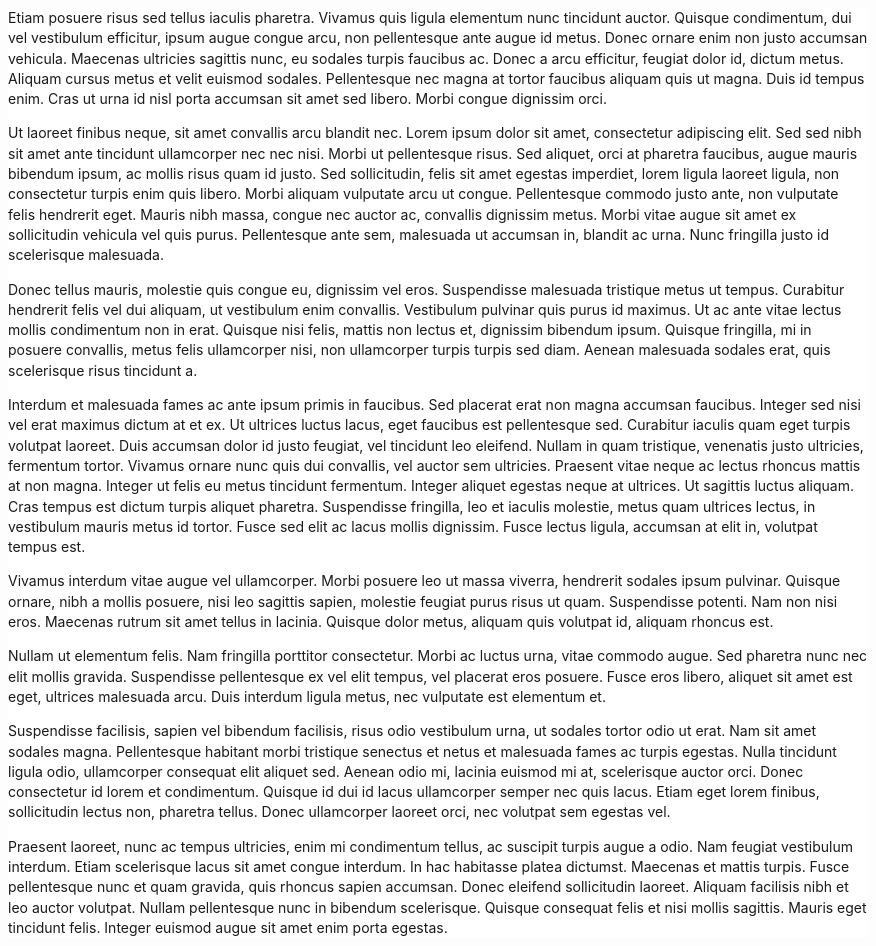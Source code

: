 Etiam posuere risus sed tellus iaculis pharetra. Vivamus quis ligula elementum nunc tincidunt auctor. Quisque condimentum, dui vel vestibulum efficitur, ipsum augue congue arcu, non pellentesque ante augue id metus. Donec ornare enim non justo accumsan vehicula. Maecenas ultricies sagittis nunc, eu sodales turpis faucibus ac. Donec a arcu efficitur, feugiat dolor id, dictum metus. Aliquam cursus metus et velit euismod sodales. Pellentesque nec magna at tortor faucibus aliquam quis ut magna. Duis id tempus enim. Cras ut urna id nisl porta accumsan sit amet sed libero. Morbi congue dignissim orci.

Ut laoreet finibus neque, sit amet convallis arcu blandit nec. Lorem ipsum dolor sit amet, consectetur adipiscing elit. Sed sed nibh sit amet ante tincidunt ullamcorper nec nec nisi. Morbi ut pellentesque risus. Sed aliquet, orci at pharetra faucibus, augue mauris bibendum ipsum, ac mollis risus quam id justo. Sed sollicitudin, felis sit amet egestas imperdiet, lorem ligula laoreet ligula, non consectetur turpis enim quis libero. Morbi aliquam vulputate arcu ut congue. Pellentesque commodo justo ante, non vulputate felis hendrerit eget. Mauris nibh massa, congue nec auctor ac, convallis dignissim metus. Morbi vitae augue sit amet ex sollicitudin vehicula vel quis purus. Pellentesque ante sem, malesuada ut accumsan in, blandit ac urna. Nunc fringilla justo id scelerisque malesuada.

Donec tellus mauris, molestie quis congue eu, dignissim vel eros. Suspendisse malesuada tristique metus ut tempus. Curabitur hendrerit felis vel dui aliquam, ut vestibulum enim convallis. Vestibulum pulvinar quis purus id maximus. Ut ac ante vitae lectus mollis condimentum non in erat. Quisque nisi felis, mattis non lectus et, dignissim bibendum ipsum. Quisque fringilla, mi in posuere convallis, metus felis ullamcorper nisi, non ullamcorper turpis turpis sed diam. Aenean malesuada sodales erat, quis scelerisque risus tincidunt a.

Interdum et malesuada fames ac ante ipsum primis in faucibus. Sed placerat erat non magna accumsan faucibus. Integer sed nisi vel erat maximus dictum at et ex. Ut ultrices luctus lacus, eget faucibus est pellentesque sed. Curabitur iaculis quam eget turpis volutpat laoreet. Duis accumsan dolor id justo feugiat, vel tincidunt leo eleifend. Nullam in quam tristique, venenatis justo ultricies, fermentum tortor. Vivamus ornare nunc quis dui convallis, vel auctor sem ultricies. Praesent vitae neque ac lectus rhoncus mattis at non magna. Integer ut felis eu metus tincidunt fermentum. Integer aliquet egestas neque at ultrices. Ut sagittis luctus aliquam. Cras tempus est dictum turpis aliquet pharetra. Suspendisse fringilla, leo et iaculis molestie, metus quam ultrices lectus, in vestibulum mauris metus id tortor. Fusce sed elit ac lacus mollis dignissim. Fusce lectus ligula, accumsan at elit in, volutpat tempus est.

Vivamus interdum vitae augue vel ullamcorper. Morbi posuere leo ut massa viverra, hendrerit sodales ipsum pulvinar. Quisque ornare, nibh a mollis posuere, nisi leo sagittis sapien, molestie feugiat purus risus ut quam. Suspendisse potenti. Nam non nisi eros. Maecenas rutrum sit amet tellus in lacinia. Quisque dolor metus, aliquam quis volutpat id, aliquam rhoncus est.

Nullam ut elementum felis. Nam fringilla porttitor consectetur. Morbi ac luctus urna, vitae commodo augue. Sed pharetra nunc nec elit mollis gravida. Suspendisse pellentesque ex vel elit tempus, vel placerat eros posuere. Fusce eros libero, aliquet sit amet est eget, ultrices malesuada arcu. Duis interdum ligula metus, nec vulputate est elementum et.

Suspendisse facilisis, sapien vel bibendum facilisis, risus odio vestibulum urna, ut sodales tortor odio ut erat. Nam sit amet sodales magna. Pellentesque habitant morbi tristique senectus et netus et malesuada fames ac turpis egestas. Nulla tincidunt ligula odio, ullamcorper consequat elit aliquet sed. Aenean odio mi, lacinia euismod mi at, scelerisque auctor orci. Donec consectetur id lorem et condimentum. Quisque id dui id lacus ullamcorper semper nec quis lacus. Etiam eget lorem finibus, sollicitudin lectus non, pharetra tellus. Donec ullamcorper laoreet orci, nec volutpat sem egestas vel.

Praesent laoreet, nunc ac tempus ultricies, enim mi condimentum tellus, ac suscipit turpis augue a odio. Nam feugiat vestibulum interdum. Etiam scelerisque lacus sit amet congue interdum. In hac habitasse platea dictumst. Maecenas et mattis turpis. Fusce pellentesque nunc et quam gravida, quis rhoncus sapien accumsan. Donec eleifend sollicitudin laoreet. Aliquam facilisis nibh et leo auctor volutpat. Nullam pellentesque nunc in bibendum scelerisque. Quisque consequat felis et nisi mollis sagittis. Mauris eget tincidunt felis. Integer euismod augue sit amet enim porta egestas.

